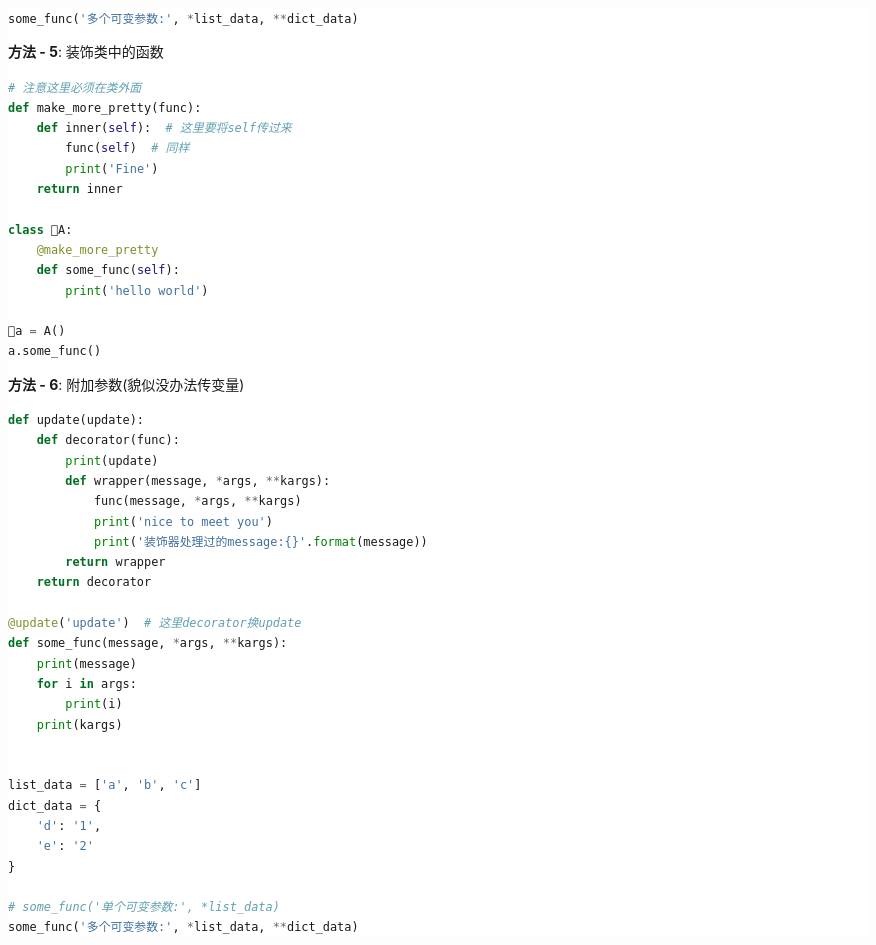 ``` python
some_func('多个可变参数:', *list_data, **dict_data)
```

**方法 - 5**: 装饰类中的函数

``` python
# 注意这里必须在类外面
def make_more_pretty(func):
    def inner(self):  # 这里要将self传过来
        func(self)  # 同样
        print('Fine')
    return inner

class A:
    @make_more_pretty
    def some_func(self):
        print('hello world')

a = A()
a.some_func()
```

**方法 - 6**: 附加参数(貌似没办法传变量)

``` python
def update(update):
    def decorator(func):
        print(update)
        def wrapper(message, *args, **kargs):
            func(message, *args, **kargs)
            print('nice to meet you')
            print('装饰器处理过的message:{}'.format(message))
        return wrapper
    return decorator

@update('update')  # 这里decorator换update
def some_func(message, *args, **kargs):
    print(message)
    for i in args:
        print(i)
    print(kargs)


list_data = ['a', 'b', 'c']
dict_data = {
    'd': '1',
    'e': '2'
}

# some_func('单个可变参数:', *list_data)
some_func('多个可变参数:', *list_data, **dict_data)
```
